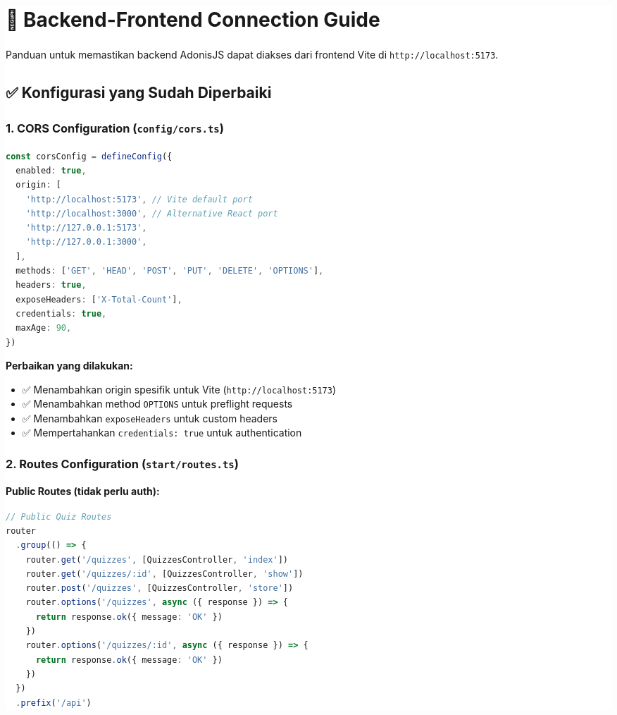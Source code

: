 # 🔗 Backend-Frontend Connection Guide

Panduan untuk memastikan backend AdonisJS dapat diakses dari frontend Vite di `http://localhost:5173`.

## ✅ Konfigurasi yang Sudah Diperbaiki

### 1. CORS Configuration (`config/cors.ts`)

```typescript
const corsConfig = defineConfig({
  enabled: true,
  origin: [
    'http://localhost:5173', // Vite default port
    'http://localhost:3000', // Alternative React port
    'http://127.0.0.1:5173',
    'http://127.0.0.1:3000',
  ],
  methods: ['GET', 'HEAD', 'POST', 'PUT', 'DELETE', 'OPTIONS'],
  headers: true,
  exposeHeaders: ['X-Total-Count'],
  credentials: true,
  maxAge: 90,
})
```

**Perbaikan yang dilakukan:**
- ✅ Menambahkan origin spesifik untuk Vite (`http://localhost:5173`)
- ✅ Menambahkan method `OPTIONS` untuk preflight requests
- ✅ Menambahkan `exposeHeaders` untuk custom headers
- ✅ Mempertahankan `credentials: true` untuk authentication

### 2. Routes Configuration (`start/routes.ts`)

**Public Routes (tidak perlu auth):**
```typescript
// Public Quiz Routes
router
  .group(() => {
    router.get('/quizzes', [QuizzesController, 'index'])
    router.get('/quizzes/:id', [QuizzesController, 'show'])
    router.post('/quizzes', [QuizzesController, 'store'])
    router.options('/quizzes', async ({ response }) => {
      return response.ok({ message: 'OK' })
    })
    router.options('/quizzes/:id', async ({ response }) => {
      return response.ok({ message: 'OK' })
    })
  })
  .prefix('/api')
```
